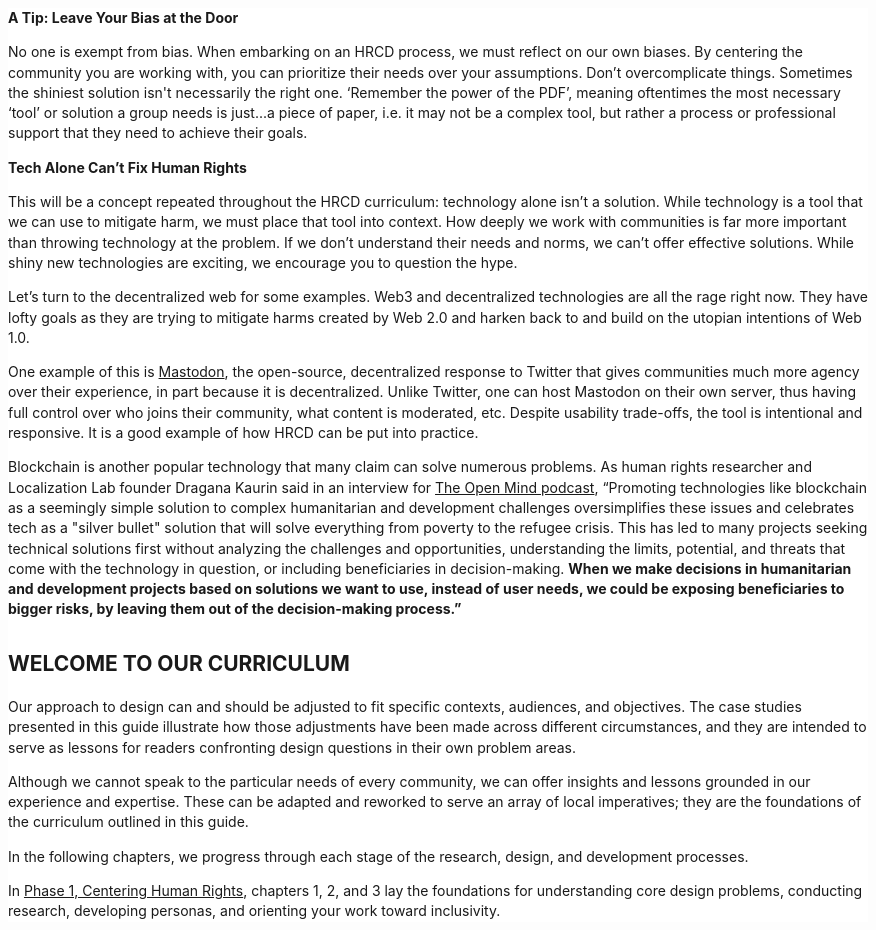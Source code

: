 **A Tip: Leave Your Bias at the Door**

No one is exempt from bias. When embarking on an HRCD process, we must reflect on our own biases. By centering the community you are working with, you can prioritize their needs over your assumptions. Don’t overcomplicate things. Sometimes the shiniest solution isn't necessarily the right one. ‘Remember the power of the PDF’, meaning oftentimes the most necessary ‘tool’ or solution a group needs is just...a piece of paper, i.e. it may not be a complex tool, but rather a process or professional support that they need to achieve their goals.

**Tech Alone Can’t Fix Human Rights**

This will be a concept repeated throughout the HRCD curriculum: technology alone isn’t a solution. While technology is a tool that we can use to mitigate harm, we must place that tool into context. How deeply we work with communities is far more important than throwing technology at the problem. If we don’t understand their needs and norms, we can’t offer effective solutions. While shiny new technologies are exciting, we encourage you to question the hype.

Let’s turn to the decentralized web for some examples. Web3 and decentralized technologies are all the rage right now. They have lofty goals as they are trying to mitigate harms created by Web 2.0 and harken back to and build on the utopian intentions of Web 1.0.

One example of this is [Mastodon](https://www.mastodonrocks.com/), the open-source, decentralized response to Twitter that gives communities much more agency over their experience, in part because it is decentralized. Unlike Twitter, one can host Mastodon on their own server, thus having full control over who joins their community, what content is moderated, etc. Despite usability trade-offs, the tool is intentional and responsive. It is a good example of how HRCD can be put into practice.

Blockchain is another popular technology that many claim can solve numerous problems. As human rights researcher and Localization Lab founder Dragana Kaurin said in an interview for [The Open Mind podcast](https://www.thirteen.org/openmind/science/technology-to-combat-authoritarianism/6135/), “Promoting technologies like blockchain as a seemingly simple solution to complex humanitarian and development challenges oversimplifies these issues and celebrates tech as a "silver bullet" solution that will solve everything from poverty to the refugee crisis. This has led to many projects seeking technical solutions first without analyzing the challenges and opportunities, understanding the limits, potential, and threats that come with the technology in question, or including beneficiaries in decision-making. **When we make decisions in humanitarian and development projects based on solutions we want to use, instead of user needs, we could be exposing beneficiaries to bigger risks, by leaving them out of the decision-making process.”**

## WELCOME TO OUR CURRICULUM

Our approach to design can and should be adjusted to fit specific contexts, audiences, and objectives. The case studies presented in this guide illustrate how those adjustments have been made across different circumstances, and they are intended to serve as lessons for readers confronting design questions in their own problem areas.

Although we cannot speak to the particular needs of every community, we can offer insights and lessons grounded in our experience and expertise. These can be adapted and reworked to serve an array of local imperatives; they are the foundations of the curriculum outlined in this guide.

In the following chapters, we progress through each stage of the research, design, and development processes.

In [Phase 1, Centering Human Rights](/centering), chapters 1, 2, and 3 lay the foundations for understanding core design problems, conducting research, developing personas, and orienting your work toward inclusivity.
